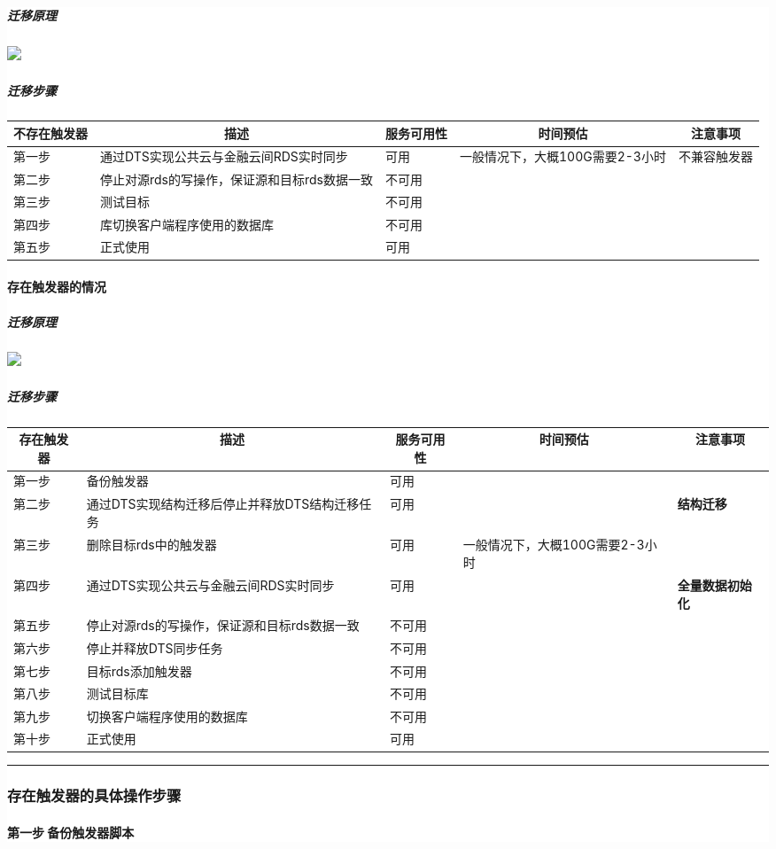 ##### 迁移原理

![](pic/s1.png)

##### 迁移步骤

| 不存在触发器 | 描述                        | 服务可用性 | 时间预估                | 注意事项   |
| ------ | ------------------------- | ----- | ------------------- | ------ |
| 第一步    | 通过DTS实现公共云与金融云间RDS实时同步    | 可用    | 一般情况下，大概100G需要2-3小时 | 不兼容触发器 |
| 第二步    | 停止对源rds的写操作，保证源和目标rds数据一致 | 不可用   |                     |        |
| 第三步    | 测试目标                      | 不可用   |                     |        |
| 第四步    | 库切换客户端程序使用的数据库            | 不可用   |                     |        |
| 第五步    | 正式使用                      | 可用    |                     |        |

#### 存在触发器的情况

##### 迁移原理

![](pic/s2.png)

##### 迁移步骤

| 存在触发器 | 描述                         | 服务可用性 | 时间预估                | 注意事项        |
| ----- | -------------------------- | ----- | ------------------- | ----------- |
| 第一步   | 备份触发器                      | 可用    |                     |             |
| 第二步   | 通过DTS实现结构迁移后停止并释放DTS结构迁移任务 | 可用    |                     | **结构迁移**    |
| 第三步   | 删除目标rds中的触发器               | 可用    | 一般情况下，大概100G需要2-3小时 |             |
| 第四步   | 通过DTS实现公共云与金融云间RDS实时同步     | 可用    |                     | **全量数据初始化** |
| 第五步   | 停止对源rds的写操作，保证源和目标rds数据一致  | 不可用   |                     |             |
| 第六步   | 停止并释放DTS同步任务               | 不可用   |                     |             |
| 第七步   | 目标rds添加触发器                 | 不可用   |                     |             |
| 第八步   | 测试目标库                      | 不可用   |                     |             |
| 第九步   | 切换客户端程序使用的数据库              | 不可用   |                     |             |
| 第十步   | 正式使用                       | 可用    |                     |             |

---


### 存在触发器的具体操作步骤

#### 第一步 备份触发器脚本 
